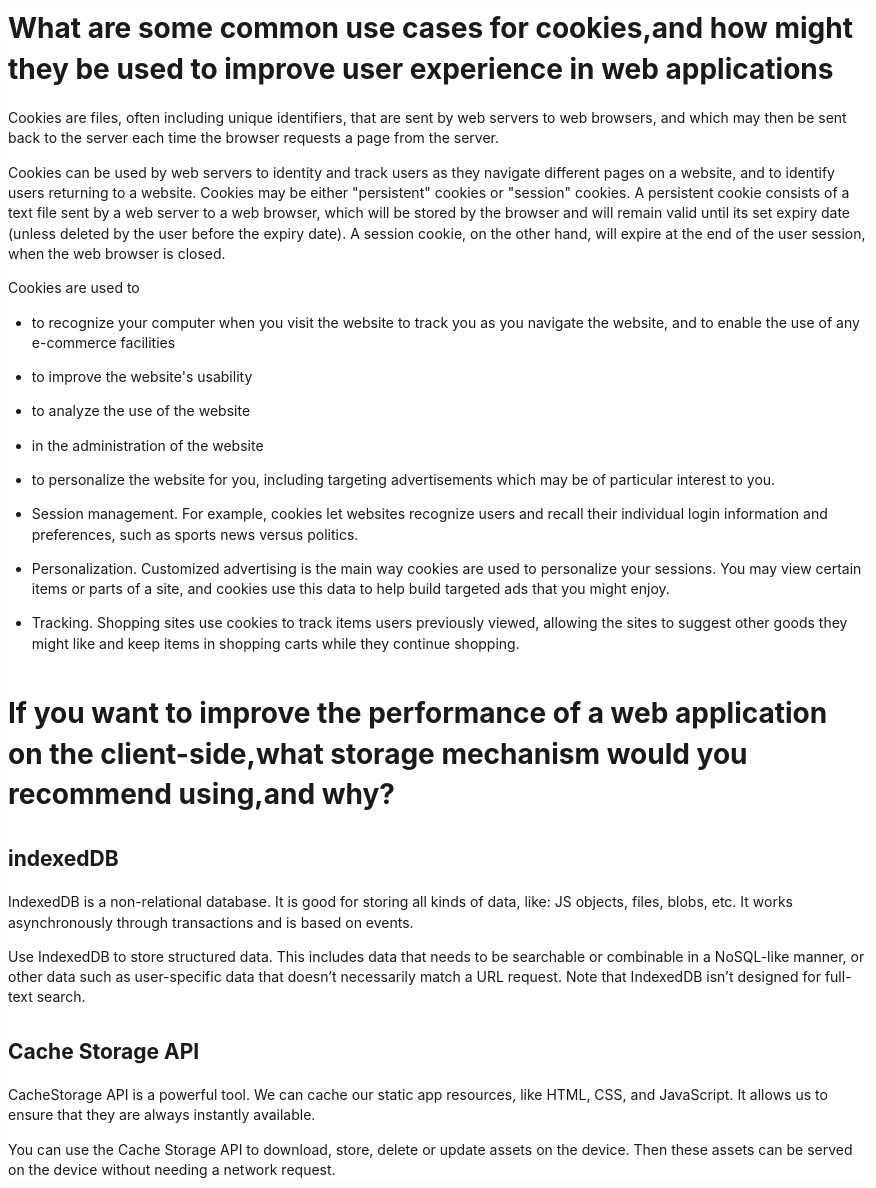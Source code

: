# What are some common use cases for cookies,and how might they be used to improve user experience in web applications

Cookies are files, often including unique identifiers, that are sent by web servers to web browsers, and which may then be sent back to the server each time the browser requests a page from the server.

Cookies can be used by web servers to identity and track users as they navigate different pages on a website, and to identify users returning to a website. Cookies may be either "persistent" cookies or "session" cookies. A persistent cookie consists of a text file sent by a web server to a web browser, which will be stored by the browser and will remain valid until its set expiry date (unless deleted by the user before the expiry date). A session cookie, on the other hand, will expire at the end of the user session, when the web browser is closed.

Cookies are used to 
* to recognize your computer when you visit the website
 to track you as you navigate the website, and to enable the use of any e-commerce facilities
* to improve the website's usability
* to analyze the use of the website
* in the administration of the website
* to personalize the website for you, including targeting advertisements which may be of particular interest to you.

* Session management. For example, cookies let websites recognize users and recall their individual login information and preferences, such as sports news versus politics.
* Personalization. Customized advertising is the main way cookies are used to personalize your sessions. You may view certain items or parts of a site, and cookies use this data to help build targeted ads that you might enjoy.
* Tracking. Shopping sites use cookies to track items users previously viewed, allowing the sites to suggest other goods they might like and keep items in shopping carts while they continue shopping.

# If you want to improve the performance of a web application on the client-side,what storage mechanism would you recommend using,and why?

## indexedDB
IndexedDB is a non-relational database. It is good for storing all kinds of data, like: JS objects, files, blobs, etc. It works asynchronously through transactions and is based on events.

Use IndexedDB to store structured data. This includes data that needs to be searchable or combinable in a NoSQL-like manner, or other data such as user-specific data that doesn’t necessarily match a URL request. Note that IndexedDB isn’t designed for full-text search.

## Cache Storage API
CacheStorage API is a powerful tool. We can cache our static app resources, like HTML, CSS, and JavaScript. It allows us to ensure that they are always instantly available.

You can use the Cache Storage API to download, store, delete or update assets on the device. Then these assets can be served on the device without needing a network request.
